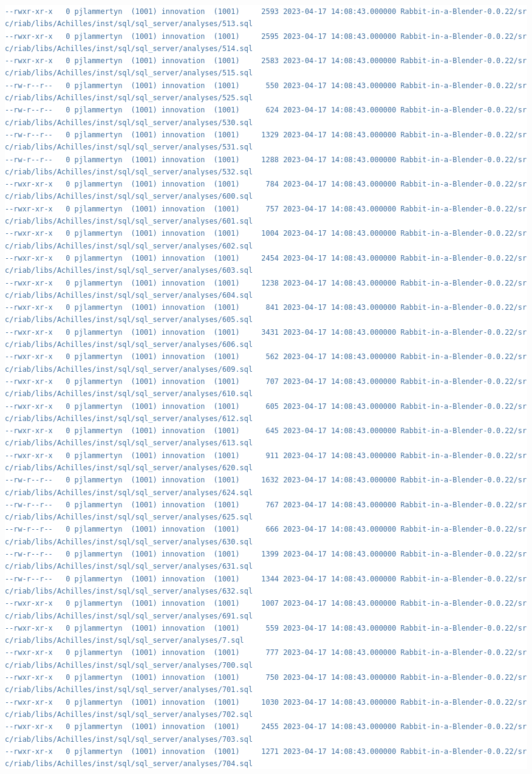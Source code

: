 ```diff
--rwxr-xr-x   0 pjlammertyn  (1001) innovation  (1001)     2593 2023-04-17 14:08:43.000000 Rabbit-in-a-Blender-0.0.22/src/riab/libs/Achilles/inst/sql/sql_server/analyses/513.sql
--rwxr-xr-x   0 pjlammertyn  (1001) innovation  (1001)     2595 2023-04-17 14:08:43.000000 Rabbit-in-a-Blender-0.0.22/src/riab/libs/Achilles/inst/sql/sql_server/analyses/514.sql
--rwxr-xr-x   0 pjlammertyn  (1001) innovation  (1001)     2583 2023-04-17 14:08:43.000000 Rabbit-in-a-Blender-0.0.22/src/riab/libs/Achilles/inst/sql/sql_server/analyses/515.sql
--rw-r--r--   0 pjlammertyn  (1001) innovation  (1001)      550 2023-04-17 14:08:43.000000 Rabbit-in-a-Blender-0.0.22/src/riab/libs/Achilles/inst/sql/sql_server/analyses/525.sql
--rw-r--r--   0 pjlammertyn  (1001) innovation  (1001)      624 2023-04-17 14:08:43.000000 Rabbit-in-a-Blender-0.0.22/src/riab/libs/Achilles/inst/sql/sql_server/analyses/530.sql
--rw-r--r--   0 pjlammertyn  (1001) innovation  (1001)     1329 2023-04-17 14:08:43.000000 Rabbit-in-a-Blender-0.0.22/src/riab/libs/Achilles/inst/sql/sql_server/analyses/531.sql
--rw-r--r--   0 pjlammertyn  (1001) innovation  (1001)     1288 2023-04-17 14:08:43.000000 Rabbit-in-a-Blender-0.0.22/src/riab/libs/Achilles/inst/sql/sql_server/analyses/532.sql
--rwxr-xr-x   0 pjlammertyn  (1001) innovation  (1001)      784 2023-04-17 14:08:43.000000 Rabbit-in-a-Blender-0.0.22/src/riab/libs/Achilles/inst/sql/sql_server/analyses/600.sql
--rwxr-xr-x   0 pjlammertyn  (1001) innovation  (1001)      757 2023-04-17 14:08:43.000000 Rabbit-in-a-Blender-0.0.22/src/riab/libs/Achilles/inst/sql/sql_server/analyses/601.sql
--rwxr-xr-x   0 pjlammertyn  (1001) innovation  (1001)     1004 2023-04-17 14:08:43.000000 Rabbit-in-a-Blender-0.0.22/src/riab/libs/Achilles/inst/sql/sql_server/analyses/602.sql
--rwxr-xr-x   0 pjlammertyn  (1001) innovation  (1001)     2454 2023-04-17 14:08:43.000000 Rabbit-in-a-Blender-0.0.22/src/riab/libs/Achilles/inst/sql/sql_server/analyses/603.sql
--rwxr-xr-x   0 pjlammertyn  (1001) innovation  (1001)     1238 2023-04-17 14:08:43.000000 Rabbit-in-a-Blender-0.0.22/src/riab/libs/Achilles/inst/sql/sql_server/analyses/604.sql
--rwxr-xr-x   0 pjlammertyn  (1001) innovation  (1001)      841 2023-04-17 14:08:43.000000 Rabbit-in-a-Blender-0.0.22/src/riab/libs/Achilles/inst/sql/sql_server/analyses/605.sql
--rwxr-xr-x   0 pjlammertyn  (1001) innovation  (1001)     3431 2023-04-17 14:08:43.000000 Rabbit-in-a-Blender-0.0.22/src/riab/libs/Achilles/inst/sql/sql_server/analyses/606.sql
--rwxr-xr-x   0 pjlammertyn  (1001) innovation  (1001)      562 2023-04-17 14:08:43.000000 Rabbit-in-a-Blender-0.0.22/src/riab/libs/Achilles/inst/sql/sql_server/analyses/609.sql
--rwxr-xr-x   0 pjlammertyn  (1001) innovation  (1001)      707 2023-04-17 14:08:43.000000 Rabbit-in-a-Blender-0.0.22/src/riab/libs/Achilles/inst/sql/sql_server/analyses/610.sql
--rwxr-xr-x   0 pjlammertyn  (1001) innovation  (1001)      605 2023-04-17 14:08:43.000000 Rabbit-in-a-Blender-0.0.22/src/riab/libs/Achilles/inst/sql/sql_server/analyses/612.sql
--rwxr-xr-x   0 pjlammertyn  (1001) innovation  (1001)      645 2023-04-17 14:08:43.000000 Rabbit-in-a-Blender-0.0.22/src/riab/libs/Achilles/inst/sql/sql_server/analyses/613.sql
--rwxr-xr-x   0 pjlammertyn  (1001) innovation  (1001)      911 2023-04-17 14:08:43.000000 Rabbit-in-a-Blender-0.0.22/src/riab/libs/Achilles/inst/sql/sql_server/analyses/620.sql
--rw-r--r--   0 pjlammertyn  (1001) innovation  (1001)     1632 2023-04-17 14:08:43.000000 Rabbit-in-a-Blender-0.0.22/src/riab/libs/Achilles/inst/sql/sql_server/analyses/624.sql
--rw-r--r--   0 pjlammertyn  (1001) innovation  (1001)      767 2023-04-17 14:08:43.000000 Rabbit-in-a-Blender-0.0.22/src/riab/libs/Achilles/inst/sql/sql_server/analyses/625.sql
--rw-r--r--   0 pjlammertyn  (1001) innovation  (1001)      666 2023-04-17 14:08:43.000000 Rabbit-in-a-Blender-0.0.22/src/riab/libs/Achilles/inst/sql/sql_server/analyses/630.sql
--rw-r--r--   0 pjlammertyn  (1001) innovation  (1001)     1399 2023-04-17 14:08:43.000000 Rabbit-in-a-Blender-0.0.22/src/riab/libs/Achilles/inst/sql/sql_server/analyses/631.sql
--rw-r--r--   0 pjlammertyn  (1001) innovation  (1001)     1344 2023-04-17 14:08:43.000000 Rabbit-in-a-Blender-0.0.22/src/riab/libs/Achilles/inst/sql/sql_server/analyses/632.sql
--rwxr-xr-x   0 pjlammertyn  (1001) innovation  (1001)     1007 2023-04-17 14:08:43.000000 Rabbit-in-a-Blender-0.0.22/src/riab/libs/Achilles/inst/sql/sql_server/analyses/691.sql
--rwxr-xr-x   0 pjlammertyn  (1001) innovation  (1001)      559 2023-04-17 14:08:43.000000 Rabbit-in-a-Blender-0.0.22/src/riab/libs/Achilles/inst/sql/sql_server/analyses/7.sql
--rwxr-xr-x   0 pjlammertyn  (1001) innovation  (1001)      777 2023-04-17 14:08:43.000000 Rabbit-in-a-Blender-0.0.22/src/riab/libs/Achilles/inst/sql/sql_server/analyses/700.sql
--rwxr-xr-x   0 pjlammertyn  (1001) innovation  (1001)      750 2023-04-17 14:08:43.000000 Rabbit-in-a-Blender-0.0.22/src/riab/libs/Achilles/inst/sql/sql_server/analyses/701.sql
--rwxr-xr-x   0 pjlammertyn  (1001) innovation  (1001)     1030 2023-04-17 14:08:43.000000 Rabbit-in-a-Blender-0.0.22/src/riab/libs/Achilles/inst/sql/sql_server/analyses/702.sql
--rwxr-xr-x   0 pjlammertyn  (1001) innovation  (1001)     2455 2023-04-17 14:08:43.000000 Rabbit-in-a-Blender-0.0.22/src/riab/libs/Achilles/inst/sql/sql_server/analyses/703.sql
--rwxr-xr-x   0 pjlammertyn  (1001) innovation  (1001)     1271 2023-04-17 14:08:43.000000 Rabbit-in-a-Blender-0.0.22/src/riab/libs/Achilles/inst/sql/sql_server/analyses/704.sql
```